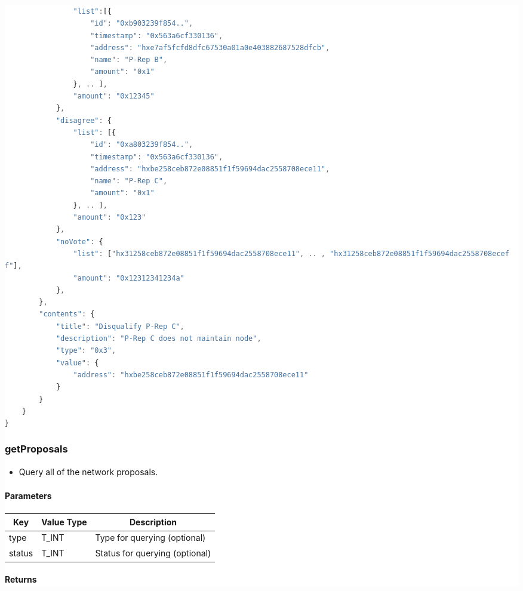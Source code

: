 ```javascript
                "list":[{
                    "id": "0xb903239f854..",
                    "timestamp": "0x563a6cf330136",
                    "address": "hxe7af5fcfd8dfc67530a01a0e403882687528dfcb",
                    "name": "P-Rep B",
                    "amount": "0x1"
                }, .. ],
                "amount": "0x12345"
            },
            "disagree": {
                "list": [{
                    "id": "0xa803239f854..",
                    "timestamp": "0x563a6cf330136",
                    "address": "hxbe258ceb872e08851f1f59694dac2558708ece11",
                    "name": "P-Rep C",
                    "amount": "0x1"
                }, .. ],
                "amount": "0x123"
            },
            "noVote": {
                "list": ["hx31258ceb872e08851f1f59694dac2558708ece11", .. , "hx31258ceb872e08851f1f59694dac2558708eceff"],
                "amount": "0x12312341234a"
            },
        },
        "contents": {
            "title": "Disqualify P-Rep C",
            "description": "P-Rep C does not maintain node",
            "type": "0x3",
            "value": {
                "address": "hxbe258ceb872e08851f1f59694dac2558708ece11"
            }
        }
    }
}
```

### getProposals

* Query all of the network proposals.

#### Parameters

| Key    | Value Type | Description                    |
| ------ | ---------- | ------------------------------ |
| type   | T_INT      | Type for querying (optional)   |
| status | T_INT      | Status for querying (optional) |

#### Returns

